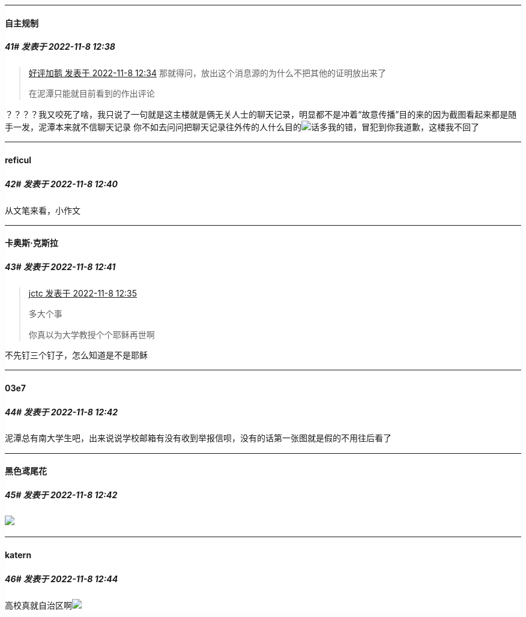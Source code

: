 *****

####  自主规制  
##### 41#       发表于 2022-11-8 12:38

<blockquote><a href="httphttps://bbs.saraba1st.com/2b/forum.php?mod=redirect&amp;goto=findpost&amp;pid=58333000&amp;ptid=2103844" target="_blank">好评加鹅 发表于 2022-11-8 12:34</a>
那就得问，放出这个消息源的为什么不把其他的证明放出来了

在泥潭只能就目前看到的作出评论</blockquote>
？？？？我又咬死了啥，我只说了一句就是这主楼就是俩无关人士的聊天记录，明显都不是冲着“故意传播”目的来的因为截图看起来都是随手一发，泥潭本来就不信聊天记录
你不如去问问把聊天记录往外传的人什么目的<img src="https://static.saraba1st.com/image/smiley/face2017/002.png" referrerpolicy="no-referrer">话多我的错，冒犯到你我道歉，这楼我不回了

*****

####  reficul  
##### 42#       发表于 2022-11-8 12:40

从文笔来看，小作文

*****

####  卡奥斯·克斯拉  
##### 43#       发表于 2022-11-8 12:41

<blockquote><a href="httphttps://bbs.saraba1st.com/2b/forum.php?mod=redirect&amp;goto=findpost&amp;pid=58333003&amp;ptid=2103844" target="_blank">jctc 发表于 2022-11-8 12:35</a>

多大个事

你真以为大学教授个个耶稣再世啊</blockquote>
不先钉三个钉子，怎么知道是不是耶稣

*****

####  03e7  
##### 44#       发表于 2022-11-8 12:42

泥潭总有南大学生吧，出来说说学校邮箱有没有收到举报信呗，没有的话第一张图就是假的不用往后看了

*****

####  黑色鸢尾花  
##### 45#       发表于 2022-11-8 12:42

<img src="https://static.saraba1st.com/image/smiley/face2017/012.png" referrerpolicy="no-referrer">

*****

####  katern  
##### 46#       发表于 2022-11-8 12:44

高校真就自治区啊<img src="https://static.saraba1st.com/image/smiley/face2017/001.png" referrerpolicy="no-referrer">
